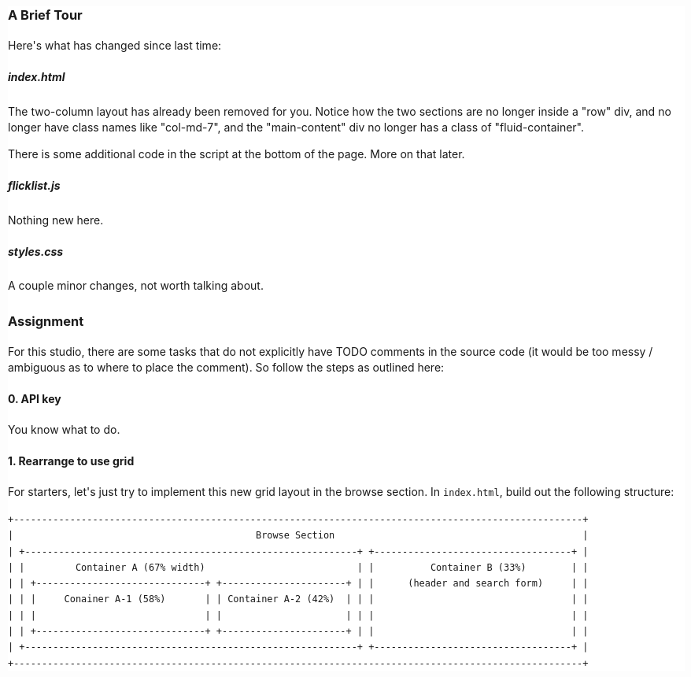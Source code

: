 ### A Brief Tour

Here's what has changed since last time:

##### index.html

The two-column layout has already been removed for you. Notice how the two sections are no longer inside a "row" div, and no longer have class names like "col-md-7", and the "main-content" div no longer has a class of "fluid-container". 

There is some additional code in the script at the bottom of the page. More on that later.

##### flicklist.js

Nothing new here.

##### styles.css

A couple minor changes, not worth talking about.

### Assignment

For this studio, there are some tasks that do not explicitly have TODO comments in the source code (it would be too messy / ambiguous as to where to place the comment). So follow the steps as outlined here:

#### 0. API key

You know what to do.

#### 1. Rearrange to use grid

For starters, let's just try to implement this new grid layout in the browse section. In `index.html`, build out the following structure:

```nohighglight
+-----------------------------------------------------------------------------------------------------+
|                                           Browse Section                                            |
| +-----------------------------------------------------------+ +-----------------------------------+ |
| |         Container A (67% width)                           | |          Container B (33%)        | |
| | +------------------------------+ +----------------------+ | |      (header and search form)     | |
| | |     Conainer A-1 (58%)       | | Container A-2 (42%)  | | |                                   | |
| | |                              | |                      | | |                                   | |
| | +------------------------------+ +----------------------+ | |                                   | |
| +-----------------------------------------------------------+ +-----------------------------------+ |
+-----------------------------------------------------------------------------------------------------+
```
